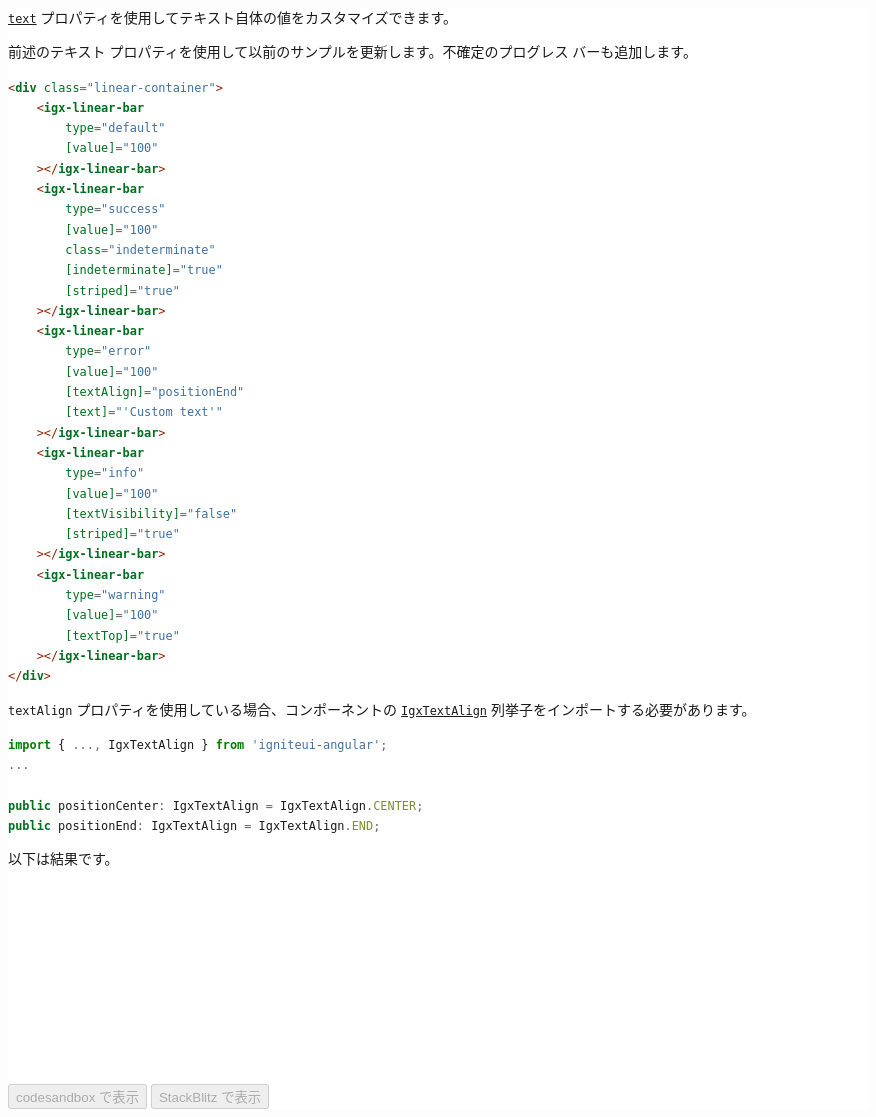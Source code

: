 [`text`]({environment:angularApiUrl}/classes/igxlinearprogressbarcomponent.html#text) プロパティを使用してテキスト自体の値をカスタマイズできます。

前述のテキスト プロパティを使用して以前のサンプルを更新します。不確定のプログレス バーも追加します。

```html
<div class="linear-container">
    <igx-linear-bar
        type="default"
        [value]="100"
    ></igx-linear-bar>
    <igx-linear-bar
        type="success"
        [value]="100"
        class="indeterminate"
        [indeterminate]="true"
        [striped]="true"
    ></igx-linear-bar>
    <igx-linear-bar
        type="error"
        [value]="100"
        [textAlign]="positionEnd"
        [text]="'Custom text'"
    ></igx-linear-bar>
    <igx-linear-bar
        type="info"
        [value]="100"
        [textVisibility]="false"
        [striped]="true"
    ></igx-linear-bar>
    <igx-linear-bar
        type="warning"
        [value]="100"
        [textTop]="true"
    ></igx-linear-bar>
</div>
```

`textAlign` プロパティを使用している場合、コンポーネントの [`IgxTextAlign`]({environment:angularApiUrl}/enums/igxtextalign.html) 列挙子をインポートする必要があります。

```typescript
import { ..., IgxTextAlign } from 'igniteui-angular';
...

public positionCenter: IgxTextAlign = IgxTextAlign.CENTER;
public positionEnd: IgxTextAlign = IgxTextAlign.END;
```

以下は結果です。

<div class="sample-container loading" style="height:200px">
    <iframe id="linear-sample-2-iframe" frameborder="0" seamless width="100%" height="100%" data-src="{environment:demosBaseUrl}/data-display/linear-progressbar-sample-2" class="lazyload"></iframe>
</div>
<div>
<button data-localize="codesandbox" disabled class="codesandbox-btn" data-iframe-id="linear-sample-2-iframe" data-demos-base-url="{environment:demosBaseUrl}">codesandbox で表示</button>
<button data-localize="stackblitz" disabled class="stackblitz-btn" data-iframe-id="linear-sample-2-iframe" data-demos-base-url="{environment:demosBaseUrl}">StackBlitz で表示</button>
</div>
<div class="divider--half"></div>
